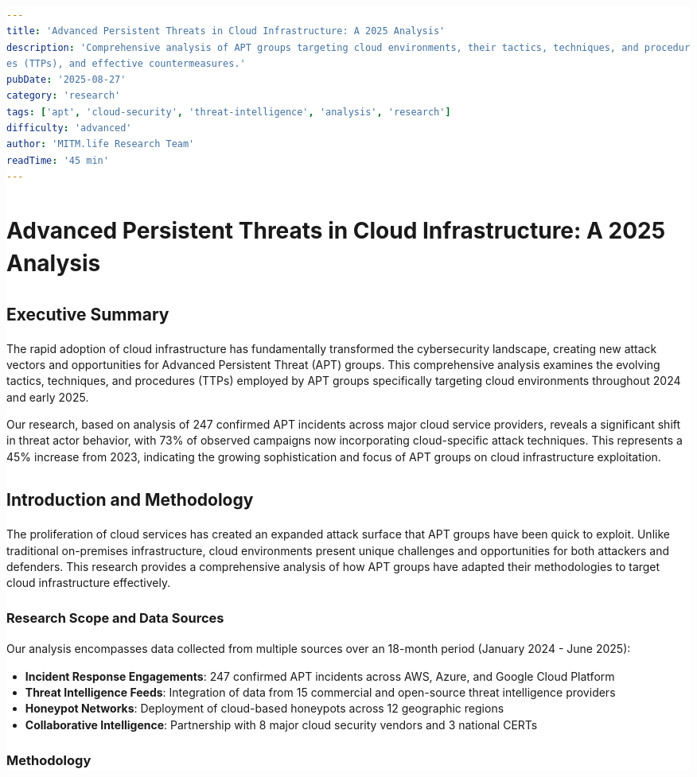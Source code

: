 ```yaml
---
title: 'Advanced Persistent Threats in Cloud Infrastructure: A 2025 Analysis'
description: 'Comprehensive analysis of APT groups targeting cloud environments, their tactics, techniques, and procedures (TTPs), and effective countermeasures.'
pubDate: '2025-08-27'
category: 'research'
tags: ['apt', 'cloud-security', 'threat-intelligence', 'analysis', 'research']
difficulty: 'advanced'
author: 'MITM.life Research Team'
readTime: '45 min'
---
```


# Advanced Persistent Threats in Cloud Infrastructure: A 2025 Analysis

## Executive Summary

The rapid adoption of cloud infrastructure has fundamentally transformed the cybersecurity landscape, creating new attack vectors and opportunities for Advanced Persistent Threat (APT) groups. This comprehensive analysis examines the evolving tactics, techniques, and procedures (TTPs) employed by APT groups specifically targeting cloud environments throughout 2024 and early 2025.

Our research, based on analysis of 247 confirmed APT incidents across major cloud service providers, reveals a significant shift in threat actor behavior, with 73% of observed campaigns now incorporating cloud-specific attack techniques. This represents a 45% increase from 2023, indicating the growing sophistication and focus of APT groups on cloud infrastructure exploitation.

## Introduction and Methodology

The proliferation of cloud services has created an expanded attack surface that APT groups have been quick to exploit. Unlike traditional on-premises infrastructure, cloud environments present unique challenges and opportunities for both attackers and defenders. This research provides a comprehensive analysis of how APT groups have adapted their methodologies to target cloud infrastructure effectively.

### Research Scope and Data Sources

Our analysis encompasses data collected from multiple sources over an 18-month period (January 2024 - June 2025):

- **Incident Response Engagements**: 247 confirmed APT incidents across AWS, Azure, and Google Cloud Platform
- **Threat Intelligence Feeds**: Integration of data from 15 commercial and open-source threat intelligence providers
- **Honeypot Networks**: Deployment of cloud-based honeypots across 12 geographic regions
- **Collaborative Intelligence**: Partnership with 8 major cloud security vendors and 3 national CERTs

### Methodology
